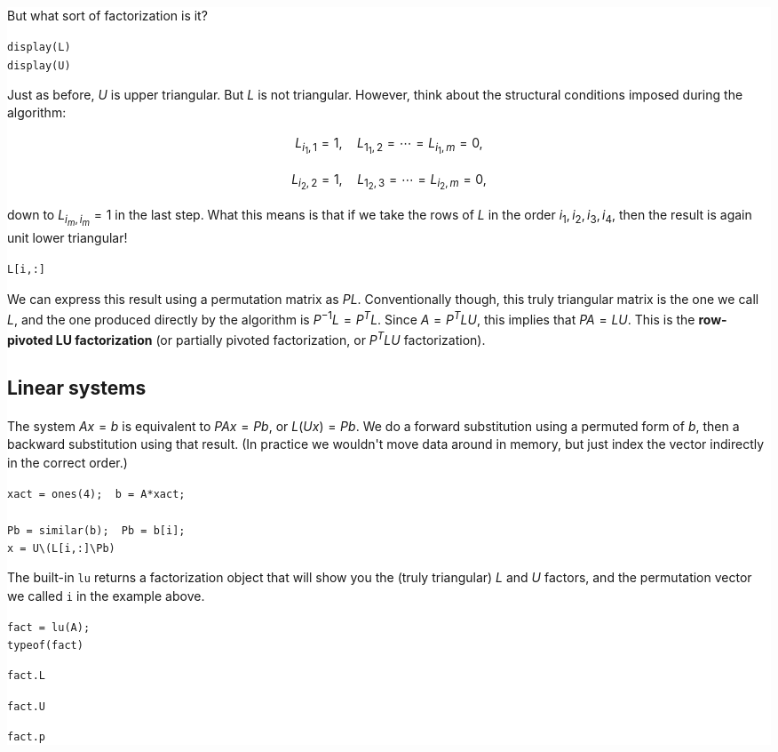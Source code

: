 But what sort of factorization is it?

```{code-cell}
display(L)
display(U)
```

Just as before, $U$ is upper triangular. But $L$ is not triangular. However, think about the structural conditions imposed during the algorithm:

$$
L_{i_1,1} = 1, \quad L_{1_1,2}=\cdots=L_{i_1,m}=0,
$$ 

$$
L_{i_2,2} = 1, \quad L_{1_2,3}=\cdots=L_{i_2,m}=0,
$$ 

down to $L_{i_m,i_m}=1$ in the last step. What this means is that if we take the rows of $L$ in the order $i_1,i_2,i_3,i_4$, then the result is again unit lower triangular!

```{code-cell}
L[i,:]
```

We can express this result using a permutation matrix as $PL$. Conventionally though, this truly triangular matrix is the one we call $L$, and the one produced directly by the algorithm is $P^{-1}L=P^TL$. Since $A=P^TLU$, this implies that $PA=LU$. This is the **row-pivoted LU factorization** (or partially pivoted factorization, or $P^TLU$ factorization).

## Linear systems

The system $Ax=b$ is equivalent to $PAx=Pb$, or $L(Ux)=Pb$. We do a forward substitution using a permuted form of $b$, then a backward substitution using that result. (In practice we wouldn't move data around in memory, but just index the vector indirectly in the correct order.)

```{code-cell}
xact = ones(4);  b = A*xact;

Pb = similar(b);  Pb = b[i]; 
x = U\(L[i,:]\Pb)
```

The built-in `lu` returns a factorization object that will show you the (truly triangular) $L$ and $U$ factors, and the permutation vector we called `i` in the example above.

```{code-cell}
fact = lu(A);
typeof(fact)
```

```{code-cell}
fact.L
```

```{code-cell}
fact.U
```

```{code-cell}
fact.p
```
